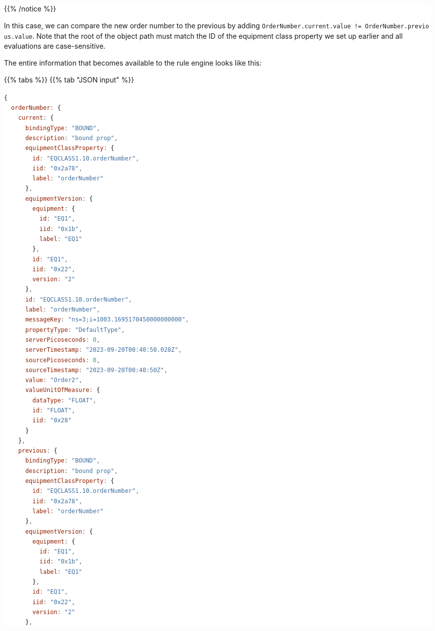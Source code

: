 {{% /notice %}}

In this case, we can compare the new order number to the previous by adding `OrderNumber.current.value != OrderNumber.previous.value`.
Note that the root of the object path must match the ID of the equipment class property we set up earlier and all evaluations are case-sensitive.

The entire information that becomes available to the rule engine looks like this:

{{% tabs %}}
{{% tab "JSON input" %}}

```javascript
{
  orderNumber: {
    current: {
      bindingType: "BOUND",
      description: "bound prop",
      equipmentClassProperty: {
        id: "EQCLASS1.10.orderNumber",
        iid: "0x2a78",
        label: "orderNumber"
      },
      equipmentVersion: {
        equipment: {
          id: "EQ1",
          iid: "0x1b",
          label: "EQ1"
        },
        id: "EQ1",
        iid: "0x22",
        version: "2"
      },
      id: "EQCLASS1.10.orderNumber",
      label: "orderNumber",
      messageKey: "ns=3;i=1003.1695170450000000000",
      propertyType: "DefaultType",
      serverPicoseconds: 0,
      serverTimestamp: "2023-09-20T00:40:50.028Z",
      sourcePicoseconds: 0,
      sourceTimestamp: "2023-09-20T00:40:50Z",
      value: "Order2",
      valueUnitOfMeasure: {
        dataType: "FLOAT",
        id: "FLOAT",
        iid: "0x28"
      }
    },
    previous: {
      bindingType: "BOUND",
      description: "bound prop",
      equipmentClassProperty: {
        id: "EQCLASS1.10.orderNumber",
        iid: "0x2a78",
        label: "orderNumber"
      },
      equipmentVersion: {
        equipment: {
          id: "EQ1",
          iid: "0x1b",
          label: "EQ1"
        },
        id: "EQ1",
        iid: "0x22",
        version: "2"
      },
```